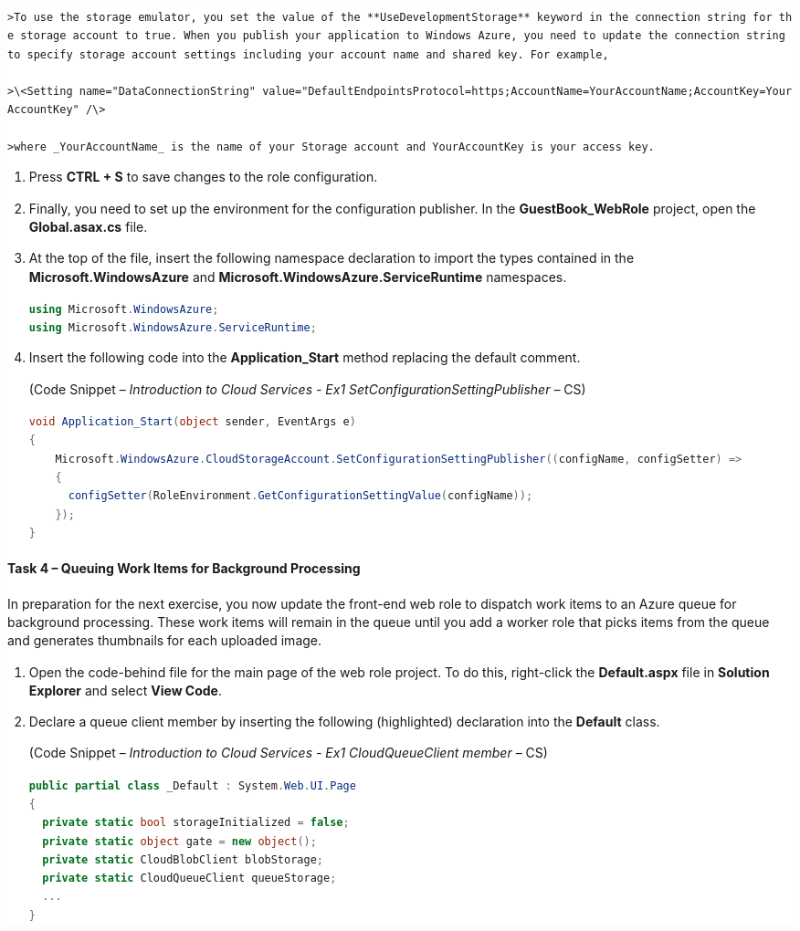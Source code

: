 	>To use the storage emulator, you set the value of the **UseDevelopmentStorage** keyword in the connection string for the storage account to true. When you publish your application to Windows Azure, you need to update the connection string to specify storage account settings including your account name and shared key. For example,
	
	>\<Setting name="DataConnectionString" value="DefaultEndpointsProtocol=https;AccountName=YourAccountName;AccountKey=YourAccountKey" /\>
	
	>where _YourAccountName_ is the name of your Storage account and YourAccountKey is your access key.

1. Press **CTRL + S** to save changes to the role configuration.

1. Finally, you need to set up the environment for the configuration publisher. In the **GuestBook_WebRole** project, open the **Global.asax.cs** file.

1. At the top of the file, insert the following namespace declaration to import the types contained in the **Microsoft.WindowsAzure** and **Microsoft.WindowsAzure.ServiceRuntime** namespaces.

	<!-- mark:1-2 -->
	````C#
	using Microsoft.WindowsAzure;
	using Microsoft.WindowsAzure.ServiceRuntime;
	````
		
1. Insert the following code into the **Application_Start** method replacing the default comment.

	(Code Snippet – _Introduction to Cloud Services - Ex1 SetConfigurationSettingPublisher_ – CS)

	<!-- mark:3-6 -->
	````C#
	void Application_Start(object sender, EventArgs e)
	{
	    Microsoft.WindowsAzure.CloudStorageAccount.SetConfigurationSettingPublisher((configName, configSetter) =>
	    {
	      configSetter(RoleEnvironment.GetConfigurationSettingValue(configName));
	    });
	}
	````

<a name="Ex1Task4"></a>
#### Task 4 – Queuing Work Items for Background Processing ####

In preparation for the next exercise, you now update the front-end web role to dispatch work items to an Azure queue for background processing. These work items will remain in the queue until you add a worker role that picks items from the queue and generates thumbnails for each uploaded image.

1. Open the code-behind file for the main page of the web role project. To do this, right-click the **Default.aspx** file in **Solution Explorer** and select **View Code**.

1. Declare a queue client member by inserting the following (highlighted) declaration into the **Default** class.

	(Code Snippet – _Introduction to Cloud Services - Ex1 CloudQueueClient member_ – CS)

	<!-- mark:6 -->
	````C#
	public partial class _Default : System.Web.UI.Page
	{
	  private static bool storageInitialized = false;
	  private static object gate = new object();
	  private static CloudBlobClient blobStorage;
	  private static CloudQueueClient queueStorage;
	  ...
	}
	````
		
